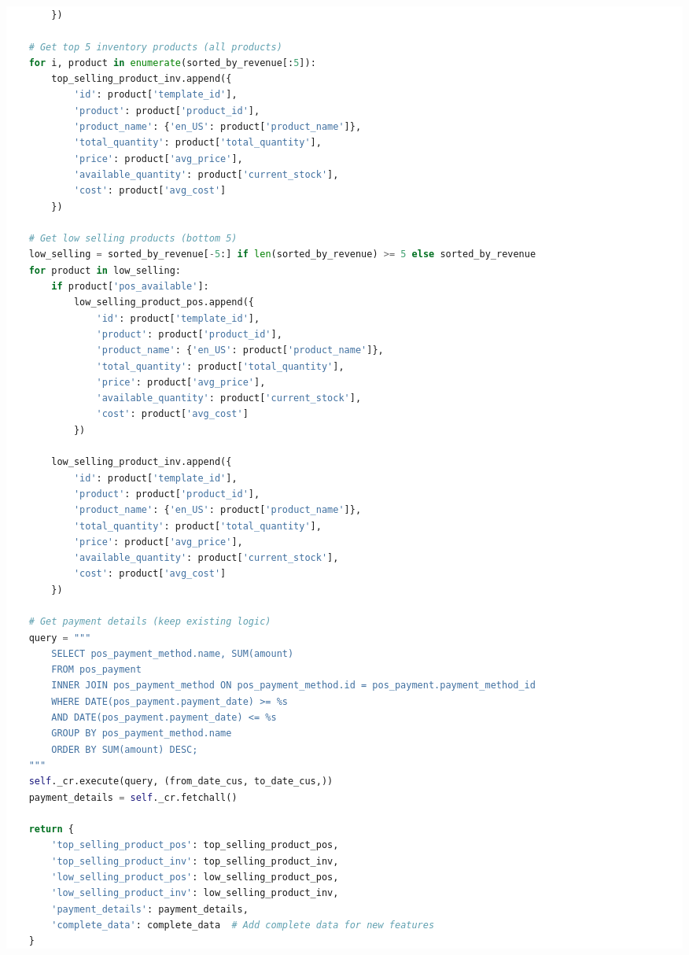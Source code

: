 ```python
        })
    
    # Get top 5 inventory products (all products)
    for i, product in enumerate(sorted_by_revenue[:5]):
        top_selling_product_inv.append({
            'id': product['template_id'],
            'product': product['product_id'],
            'product_name': {'en_US': product['product_name']},
            'total_quantity': product['total_quantity'],
            'price': product['avg_price'],
            'available_quantity': product['current_stock'],
            'cost': product['avg_cost']
        })
    
    # Get low selling products (bottom 5)
    low_selling = sorted_by_revenue[-5:] if len(sorted_by_revenue) >= 5 else sorted_by_revenue
    for product in low_selling:
        if product['pos_available']:
            low_selling_product_pos.append({
                'id': product['template_id'],
                'product': product['product_id'],
                'product_name': {'en_US': product['product_name']},
                'total_quantity': product['total_quantity'],
                'price': product['avg_price'],
                'available_quantity': product['current_stock'],
                'cost': product['avg_cost']
            })
        
        low_selling_product_inv.append({
            'id': product['template_id'],
            'product': product['product_id'],
            'product_name': {'en_US': product['product_name']},
            'total_quantity': product['total_quantity'],
            'price': product['avg_price'],
            'available_quantity': product['current_stock'],
            'cost': product['avg_cost']
        })
    
    # Get payment details (keep existing logic)
    query = """
        SELECT pos_payment_method.name, SUM(amount) 
        FROM pos_payment 
        INNER JOIN pos_payment_method ON pos_payment_method.id = pos_payment.payment_method_id 
        WHERE DATE(pos_payment.payment_date) >= %s 
        AND DATE(pos_payment.payment_date) <= %s 
        GROUP BY pos_payment_method.name 
        ORDER BY SUM(amount) DESC;
    """
    self._cr.execute(query, (from_date_cus, to_date_cus,))
    payment_details = self._cr.fetchall()
    
    return {
        'top_selling_product_pos': top_selling_product_pos,
        'top_selling_product_inv': top_selling_product_inv,
        'low_selling_product_pos': low_selling_product_pos,
        'low_selling_product_inv': low_selling_product_inv,
        'payment_details': payment_details,
        'complete_data': complete_data  # Add complete data for new features
    }
```
